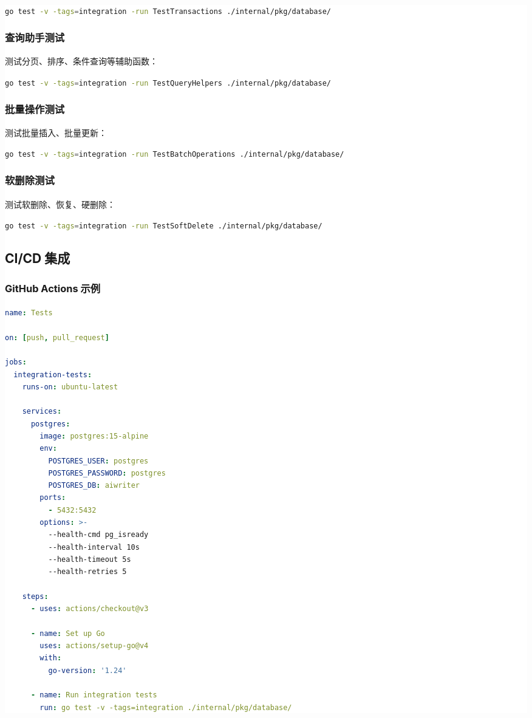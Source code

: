 ```bash
go test -v -tags=integration -run TestTransactions ./internal/pkg/database/
```

### 查询助手测试

测试分页、排序、条件查询等辅助函数：

```bash
go test -v -tags=integration -run TestQueryHelpers ./internal/pkg/database/
```

### 批量操作测试

测试批量插入、批量更新：

```bash
go test -v -tags=integration -run TestBatchOperations ./internal/pkg/database/
```

### 软删除测试

测试软删除、恢复、硬删除：

```bash
go test -v -tags=integration -run TestSoftDelete ./internal/pkg/database/
```

## CI/CD 集成

### GitHub Actions 示例

```yaml
name: Tests

on: [push, pull_request]

jobs:
  integration-tests:
    runs-on: ubuntu-latest

    services:
      postgres:
        image: postgres:15-alpine
        env:
          POSTGRES_USER: postgres
          POSTGRES_PASSWORD: postgres
          POSTGRES_DB: aiwriter
        ports:
          - 5432:5432
        options: >-
          --health-cmd pg_isready
          --health-interval 10s
          --health-timeout 5s
          --health-retries 5

    steps:
      - uses: actions/checkout@v3

      - name: Set up Go
        uses: actions/setup-go@v4
        with:
          go-version: '1.24'

      - name: Run integration tests
        run: go test -v -tags=integration ./internal/pkg/database/
```